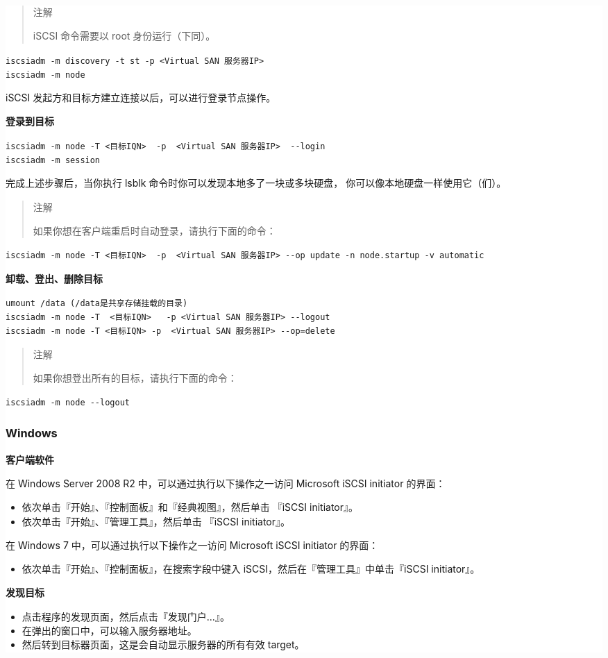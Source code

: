 > 注解
> 
> iSCSI 命令需要以 root 身份运行（下同）。

```
iscsiadm -m discovery -t st -p <Virtual SAN 服务器IP>
iscsiadm -m node
```

iSCSI 发起方和目标方建立连接以后，可以进行登录节点操作。

**登录到目标**

```
iscsiadm -m node -T <目标IQN>  -p  <Virtual SAN 服务器IP>  --login
iscsiadm -m session
```

完成上述步骤后，当你执行 lsblk 命令时你可以发现本地多了一块或多块硬盘， 你可以像本地硬盘一样使用它（们）。

> 注解
> 
> 如果你想在客户端重启时自动登录，请执行下面的命令：

```
iscsiadm -m node -T <目标IQN>  -p  <Virtual SAN 服务器IP> --op update -n node.startup -v automatic
```

**卸载、登出、删除目标**

```
umount /data (/data是共享存储挂载的目录)
iscsiadm -m node -T  <目标IQN>   -p <Virtual SAN 服务器IP> --logout
iscsiadm -m node -T <目标IQN> -p  <Virtual SAN 服务器IP> --op=delete
```

> 注解
> 
> 如果你想登出所有的目标，请执行下面的命令：

```
iscsiadm -m node --logout
```

### Windows

**客户端软件**

在 Windows Server 2008 R2 中，可以通过执行以下操作之一访问 Microsoft iSCSI initiator 的界面：


*   依次单击『开始』、『控制面板』和『经典视图』，然后单击 『iSCSI initiator』。
*   依次单击『开始』、『管理工具』，然后单击 『iSCSI initiator』。

在 Windows 7 中，可以通过执行以下操作之一访问 Microsoft iSCSI initiator 的界面：

*   依次单击『开始』、『控制面板』，在搜索字段中键入 iSCSI，然后在『管理工具』中单击『iSCSI initiator』。

**发现目标**

*   点击程序的发现页面，然后点击『发现门户...』。
*   在弹出的窗口中，可以输入服务器地址。
*   然后转到目标器页面，这是会自动显示服务器的所有有效 target。
